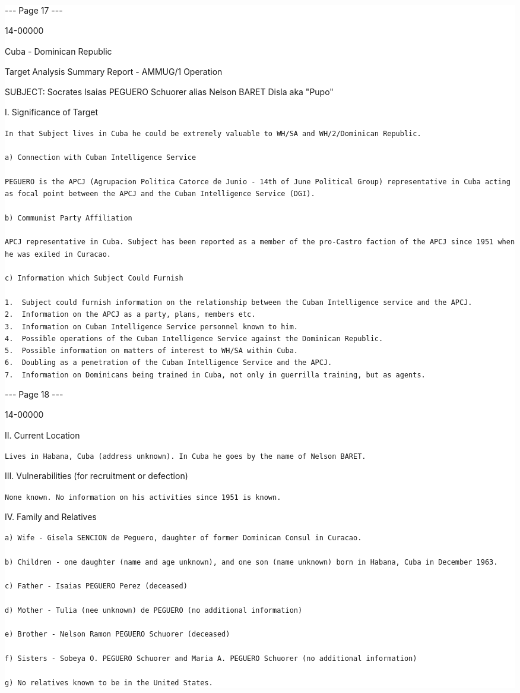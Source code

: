 --- Page 17 ---

14-00000

Cuba - Dominican Republic

Target Analysis Summary Report - AMMUG/1 Operation

SUBJECT: Socrates Isaias PEGUERO Schuorer alias Nelson BARET Disla aka "Pupo"

I. Significance of Target

    In that Subject lives in Cuba he could be extremely valuable to WH/SA and WH/2/Dominican Republic.

    a) Connection with Cuban Intelligence Service

    PEGUERO is the APCJ (Agrupacion Politica Catorce de Junio - 14th of June Political Group) representative in Cuba acting as focal point between the APCJ and the Cuban Intelligence Service (DGI).

    b) Communist Party Affiliation

    APCJ representative in Cuba. Subject has been reported as a member of the pro-Castro faction of the APCJ since 1951 when he was exiled in Curacao.

    c) Information which Subject Could Furnish

    1.  Subject could furnish information on the relationship between the Cuban Intelligence service and the APCJ.
    2.  Information on the APCJ as a party, plans, members etc.
    3.  Information on Cuban Intelligence Service personnel known to him.
    4.  Possible operations of the Cuban Intelligence Service against the Dominican Republic.
    5.  Possible information on matters of interest to WH/SA within Cuba.
    6.  Doubling as a penetration of the Cuban Intelligence Service and the APCJ.
    7.  Information on Dominicans being trained in Cuba, not only in guerrilla training, but as agents.

--- Page 18 ---

14-00000

II. Current Location

    Lives in Habana, Cuba (address unknown). In Cuba he goes by the name of Nelson BARET.

III. Vulnerabilities (for recruitment or defection)

    None known. No information on his activities since 1951 is known.

IV. Family and Relatives

    a) Wife - Gisela SENCION de Peguero, daughter of former Dominican Consul in Curacao.

    b) Children - one daughter (name and age unknown), and one son (name unknown) born in Habana, Cuba in December 1963.

    c) Father - Isaias PEGUERO Perez (deceased)

    d) Mother - Tulia (nee unknown) de PEGUERO (no additional information)

    e) Brother - Nelson Ramon PEGUERO Schuorer (deceased)

    f) Sisters - Sobeya O. PEGUERO Schuorer and Maria A. PEGUERO Schuorer (no additional information)

    g) No relatives known to be in the United States.
